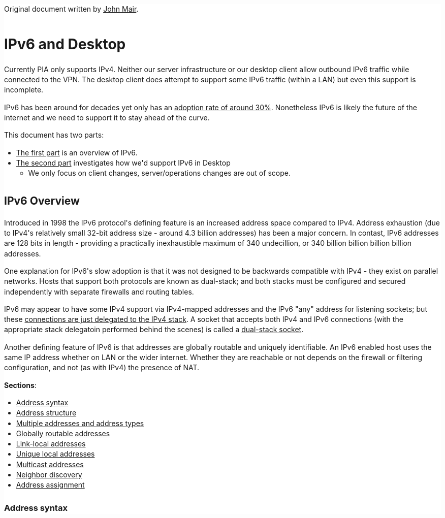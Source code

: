 Original document written by [John Mair](https://github.com/banister).

# IPv6 and Desktop

Currently PIA only supports IPv4. Neither our server infrastructure or our desktop client allow outbound IPv6 traffic while connected to the VPN. The desktop client does attempt to support some IPv6 traffic (within a LAN) but even this support is incomplete.

IPv6 has been around for decades yet only has an [adoption rate of around 30%](https://www.google.com/intl/en/ipv6/statistics.html). Nonetheless IPv6 is likely the future of the internet and we need to support it to stay ahead of the curve.

This document has two parts: 

- [The first part](#ipv6-overview) is an overview of IPv6.
- [The second part](#desktop-ipv6-integration) investigates how we'd support IPv6 in Desktop
    - We only focus on client changes, server/operations changes are out of scope.

## IPv6 Overview

Introduced in 1998 the IPv6 protocol's defining feature is an increased address space compared to IPv4. Address exhaustion (due to IPv4's relatively small 32-bit address size - around 4.3 billion addresses) has been a major concern. In contast, IPv6 addresses are 128 bits in length - providing a practically inexhaustible maximum of 340 undecillion, or 340 billion billion billion billion addresses.

One explanation for IPv6's slow adoption is that it was not designed to be backwards compatible with IPv4 - they exist on parallel networks. Hosts that support both protocols are known as dual-stack; and both stacks must be configured and secured independently with separate firewalls and routing tables.

IPv6 may appear to have some IPv4 support via IPv4-mapped addresses and the IPv6 "any" address for listening sockets; but these [connections are just delegated to the IPv4 stack](https://www.ibm.com/support/knowledgecenter/ssw_ibm_i_72/rzab6/xacceptboth.htm). A socket that accepts both IPv4 and IPv6 connections (with the appropriate stack delegatoin performed behind the scenes) is called a [dual-stack socket](http://mars.tekkom.dk/w/index.php/IPv4-Mapped_IPv6_Address).

Another defining feature of IPv6  is that addresses are globally routable and uniquely identifiable. An IPv6 enabled host uses the same IP address whether on LAN or the wider internet. Whether they are reachable or not depends on the firewall or filtering configuration, and not (as with IPv4) the presence of NAT.

**Sections**:
* [Address syntax](#address-syntax)
* [Address structure](#address-structure)
* [Multiple addresses and address types](#multiple-addresses-and-address-types)
* [Globally routable addresses](#globally-routable-addresses)
* [Link-local addresses](#link-local-addresses)
* [Unique local addresses](#unique-local-addresses)
* [Multicast addresses](#multicast-addresses)
* [Neighbor discovery](#neighbor-discovery)
* [Address assignment](#address-assignment)

### Address syntax
